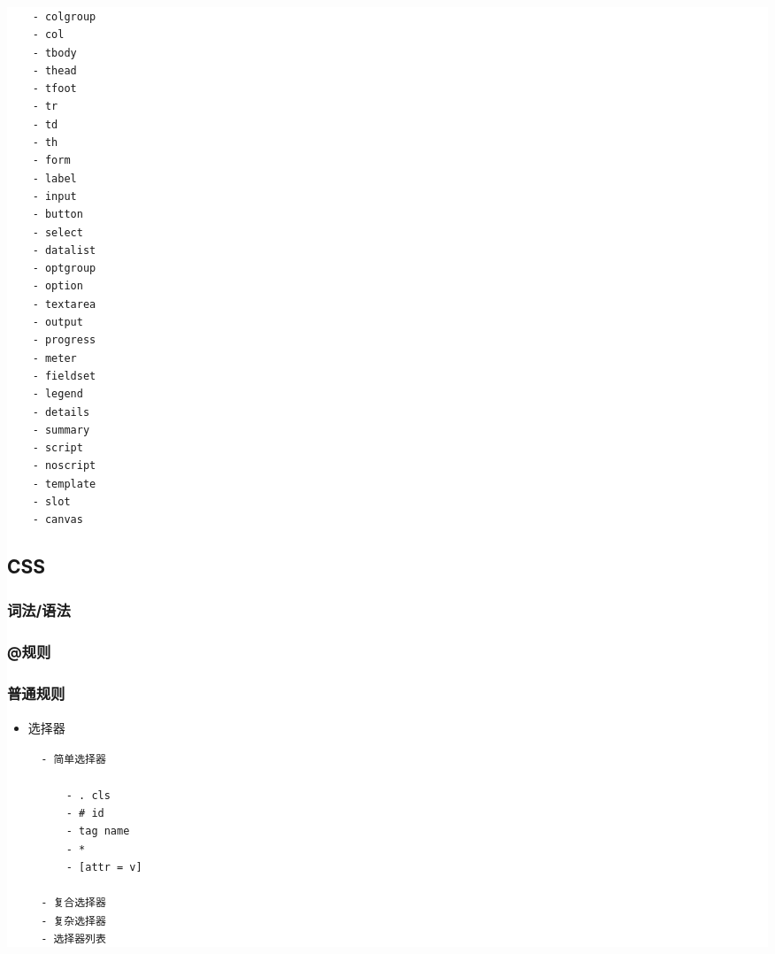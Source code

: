       	- colgroup
      	- col
      	- tbody
      	- thead
      	- tfoot
      	- tr
      	- td
      	- th
      	- form
      	- label
      	- input
      	- button
      	- select
      	- datalist
      	- optgroup
      	- option
      	- textarea
      	- output
      	- progress
      	- meter
      	- fieldset
      	- legend
      	- details
      	- summary
      	- script
      	- noscript
      	- template
      	- slot
      	- canvas

## CSS

### 词法/语法

### @规则

### 普通规则

- 选择器

      	- 简单选择器

      		- . cls
      		- # id
      		- tag name
      		- *
      		- [attr = v]

      	- 复合选择器
      	- 复杂选择器
      	- 选择器列表
